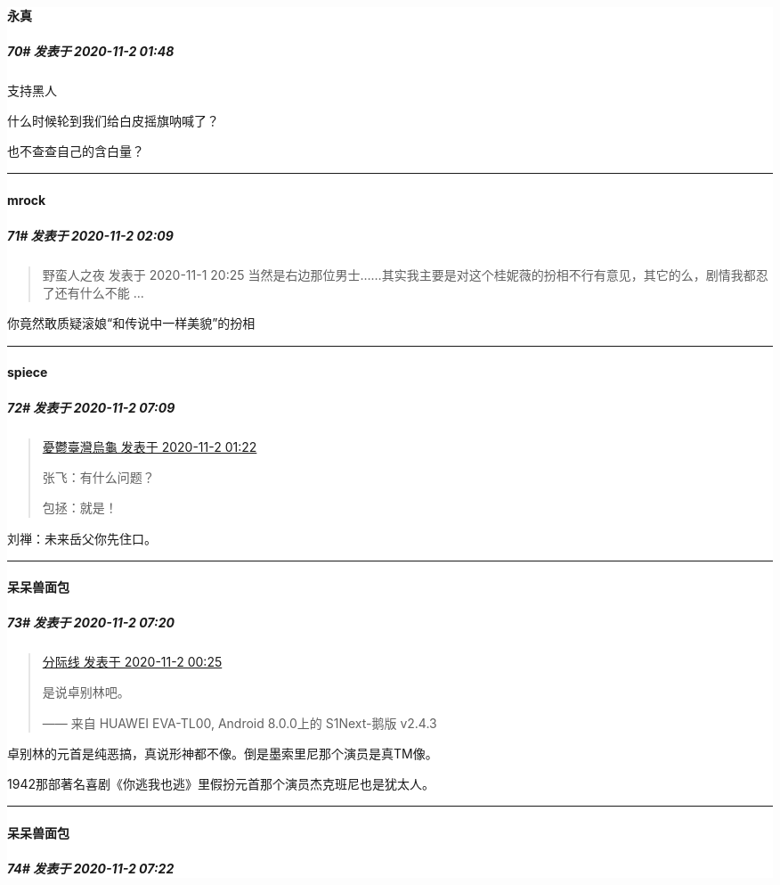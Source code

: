 ####  永真  
##### 70#       发表于 2020-11-2 01:48


支持黑人

什么时候轮到我们给白皮摇旗呐喊了？

也不查查自己的含白量？


-----

####  mrock  
##### 71#       发表于 2020-11-2 02:09


<blockquote>野蛮人之夜 发表于 2020-11-1 20:25
当然是右边那位男士……其实我主要是对这个桂妮薇的扮相不行有意见，其它的么，剧情我都忍了还有什么不能 ...</blockquote>
你竟然敢质疑滚娘“和传说中一样美貌”的扮相


-----

####  spiece  
##### 72#       发表于 2020-11-2 07:09


<blockquote><a href="httphttps://bbs.saraba1st.com/2b/forum.php?mod=redirect&amp;goto=findpost&amp;pid=49254961&amp;ptid=1969660" target="_blank">憂鬱臺灣烏龜 发表于 2020-11-2 01:22</a>

张飞：有什么问题？

包拯：就是！</blockquote>
刘禅：未来岳父你先住口。


-----

####  呆呆兽面包  
##### 73#       发表于 2020-11-2 07:20


<blockquote><a href="httphttps://bbs.saraba1st.com/2b/forum.php?mod=redirect&amp;goto=findpost&amp;pid=49254678&amp;ptid=1969660" target="_blank">分际线 发表于 2020-11-2 00:25</a>

是说卓别林吧。


—— 来自 HUAWEI EVA-TL00, Android 8.0.0上的 S1Next-鹅版 v2.4.3</blockquote>
卓别林的元首是纯恶搞，真说形神都不像。倒是墨索里尼那个演员是真TM像。


1942那部著名喜剧《你逃我也逃》里假扮元首那个演员杰克班尼也是犹太人。


-----

####  呆呆兽面包  
##### 74#       发表于 2020-11-2 07:22
